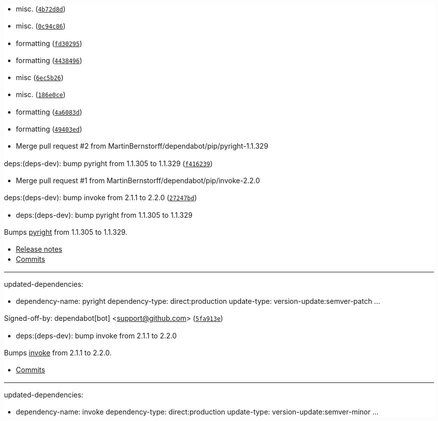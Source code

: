 * misc. ([`4b72d8d`](https://github.com/MartinBernstorff/Iter/commit/4b72d8dbc20187f408ada82ea27fe76562eaee98))

* misc. ([`0c94c86`](https://github.com/MartinBernstorff/Iter/commit/0c94c860a963f7a83834da4fc06079bbe6e74783))

* formatting ([`fd30295`](https://github.com/MartinBernstorff/Iter/commit/fd302950c9778f98cea0bfd7d516a5e6cd3a6609))

* formatting ([`4438496`](https://github.com/MartinBernstorff/Iter/commit/443849672dbb9dd860e10799d79a5293fe0bcd75))

* misc ([`6ec5b26`](https://github.com/MartinBernstorff/Iter/commit/6ec5b26ec2d187b4653193a36a771dde58892061))

* misc. ([`186e0ce`](https://github.com/MartinBernstorff/Iter/commit/186e0ce49758658d3b0815555d6e501a3a5f4404))

* formatting ([`4a6083d`](https://github.com/MartinBernstorff/Iter/commit/4a6083de5949c159b87e50042c7156c3c5b432a5))

* formatting ([`49403ed`](https://github.com/MartinBernstorff/Iter/commit/49403ed7499055d2d49e61a40a76fa8584d209d1))

* Merge pull request #2 from MartinBernstorff/dependabot/pip/pyright-1.1.329

deps:(deps-dev): bump pyright from 1.1.305 to 1.1.329 ([`f416239`](https://github.com/MartinBernstorff/Iter/commit/f4162398f8e68dba8f1bba0e5c6486ebe26c3b28))

* Merge pull request #1 from MartinBernstorff/dependabot/pip/invoke-2.2.0

deps:(deps-dev): bump invoke from 2.1.1 to 2.2.0 ([`27247bd`](https://github.com/MartinBernstorff/Iter/commit/27247bdc154d4a60cb7580d51f608ca5bb685489))

* deps:(deps-dev): bump pyright from 1.1.305 to 1.1.329

Bumps [pyright](https://github.com/RobertCraigie/pyright-python) from 1.1.305 to 1.1.329.
- [Release notes](https://github.com/RobertCraigie/pyright-python/releases)
- [Commits](https://github.com/RobertCraigie/pyright-python/compare/v1.1.305...v1.1.329)

---
updated-dependencies:
- dependency-name: pyright
  dependency-type: direct:production
  update-type: version-update:semver-patch
...

Signed-off-by: dependabot[bot] &lt;support@github.com&gt; ([`5fa913e`](https://github.com/MartinBernstorff/Iter/commit/5fa913edba118c39b5233e8cd570b23067e544ee))

* deps:(deps-dev): bump invoke from 2.1.1 to 2.2.0

Bumps [invoke](https://github.com/pyinvoke/invoke) from 2.1.1 to 2.2.0.
- [Commits](https://github.com/pyinvoke/invoke/compare/2.1.1...2.2.0)

---
updated-dependencies:
- dependency-name: invoke
  dependency-type: direct:production
  update-type: version-update:semver-minor
...
